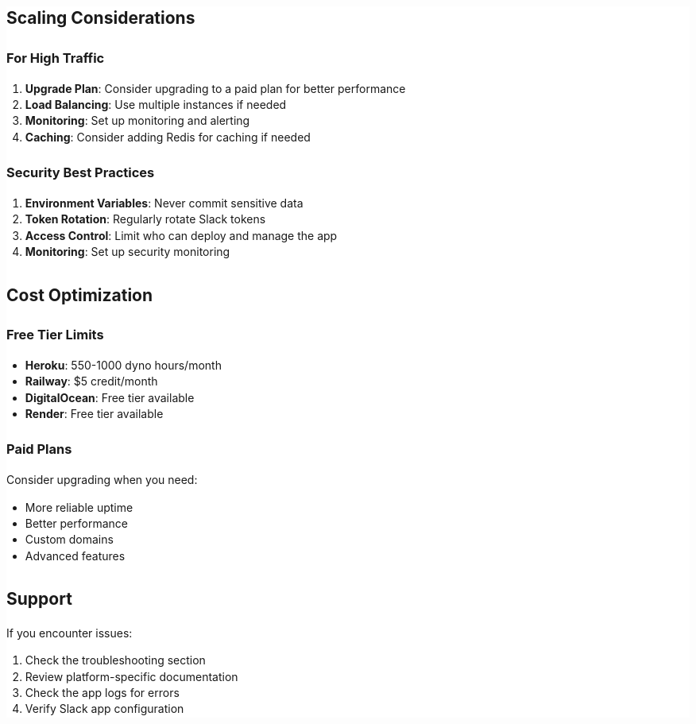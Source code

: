 ## Scaling Considerations

### For High Traffic

1. **Upgrade Plan**: Consider upgrading to a paid plan for better performance
2. **Load Balancing**: Use multiple instances if needed
3. **Monitoring**: Set up monitoring and alerting
4. **Caching**: Consider adding Redis for caching if needed

### Security Best Practices

1. **Environment Variables**: Never commit sensitive data
2. **Token Rotation**: Regularly rotate Slack tokens
3. **Access Control**: Limit who can deploy and manage the app
4. **Monitoring**: Set up security monitoring

## Cost Optimization

### Free Tier Limits

- **Heroku**: 550-1000 dyno hours/month
- **Railway**: $5 credit/month
- **DigitalOcean**: Free tier available
- **Render**: Free tier available

### Paid Plans

Consider upgrading when you need:
- More reliable uptime
- Better performance
- Custom domains
- Advanced features

## Support

If you encounter issues:

1. Check the troubleshooting section
2. Review platform-specific documentation
3. Check the app logs for errors
4. Verify Slack app configuration
